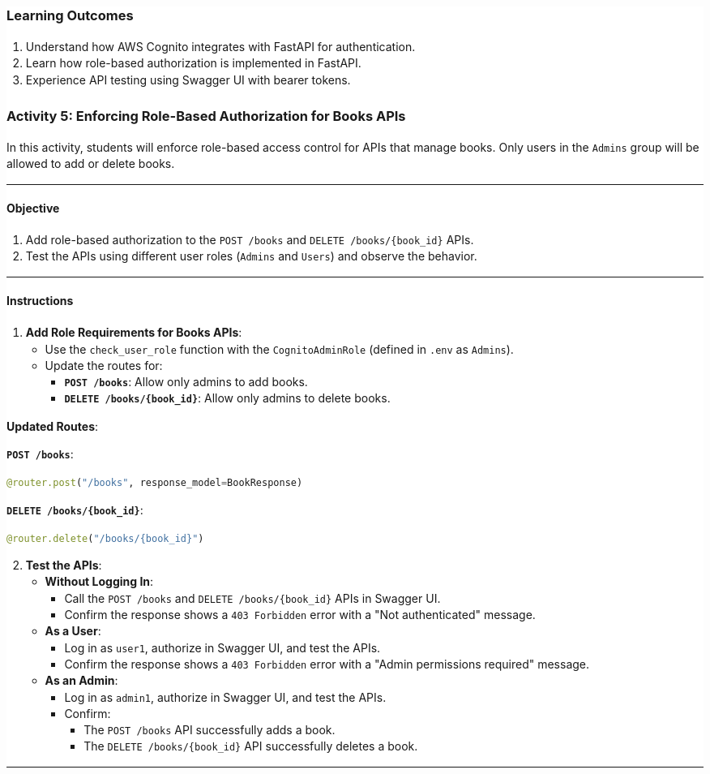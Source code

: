 ### **Learning Outcomes**
1. Understand how AWS Cognito integrates with FastAPI for authentication.
2. Learn how role-based authorization is implemented in FastAPI.
3. Experience API testing using Swagger UI with bearer tokens.


### **Activity 5: Enforcing Role-Based Authorization for Books APIs**

In this activity, students will enforce role-based access control for APIs that manage books. Only users in the `Admins` group will be allowed to add or delete books.

---

#### **Objective**
1. Add role-based authorization to the `POST /books` and `DELETE /books/{book_id}` APIs.
2. Test the APIs using different user roles (`Admins` and `Users`) and observe the behavior.

---
#### **Instructions**

1. **Add Role Requirements for Books APIs**:
   - Use the `check_user_role` function with the `CognitoAdminRole` (defined in `.env` as `Admins`).
   - Update the routes for:
     - **`POST /books`**: Allow only admins to add books.
     - **`DELETE /books/{book_id}`**: Allow only admins to delete books.

**Updated Routes**:

**`POST /books`**:
```python
@router.post("/books", response_model=BookResponse)
```

**`DELETE /books/{book_id}`**:
```python
@router.delete("/books/{book_id}")
```

2. **Test the APIs**:
   - **Without Logging In**:
     - Call the `POST /books` and `DELETE /books/{book_id}` APIs in Swagger UI.
     - Confirm the response shows a `403 Forbidden` error with a "Not authenticated" message.
   - **As a User**:
     - Log in as `user1`, authorize in Swagger UI, and test the APIs.
     - Confirm the response shows a `403 Forbidden` error with a "Admin permissions required" message.
   - **As an Admin**:
     - Log in as `admin1`, authorize in Swagger UI, and test the APIs.
     - Confirm:
       - The `POST /books` API successfully adds a book.
       - The `DELETE /books/{book_id}` API successfully deletes a book.
---

